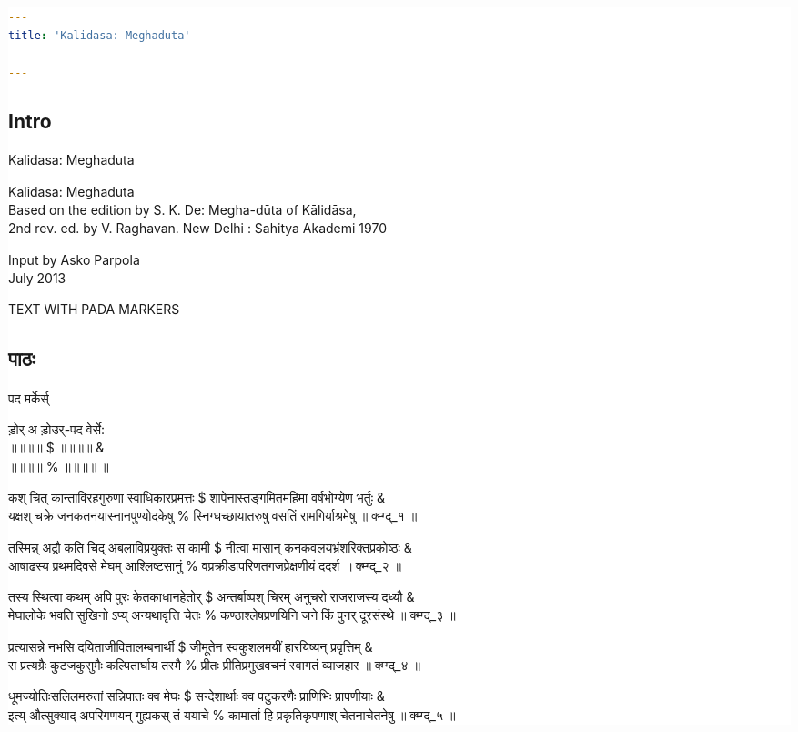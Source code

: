 ```yaml
---
title: 'Kalidasa: Meghaduta'

---
```

## Intro
  
  
  
  
Kalidasa: Meghaduta  
  
  
  
  
Kalidasa: Meghaduta   
Based on the edition by S. K. De: Megha-dūta of Kālidāsa,  
2nd rev. ed. by V. Raghavan. New Delhi : Sahitya Akademi 1970  
  
  
Input by Asko Parpola  
July 2013  
  
  
  
TEXT WITH PADA MARKERS  
  
  
  


## पाठः
  
  
  
  
  
  
  
पद मर्केर्स्  
  
ड़ोर् अ ड़ोउर्-पद वेर्से:  
॥॥॥॥  $ ॥॥॥॥  &  
॥॥॥॥  % ॥॥॥॥  ॥  
  
  
  
कश् चित् कान्ताविरहगुरुणा स्वाधिकारप्रमत्तः  $ शापेनास्तङ्गमितमहिमा वर्षभोग्येण भर्तुः  &  
यक्षश् चक्रे जनकतनयास्नानपुण्योदकेषु  % स्निग्धच्छायातरुषु वसतिं रामगिर्याश्रमेषु  ॥ क्म्ग्द्_१ ॥  
  
तस्मिन्न् अद्रौ कति चिद् अबलाविप्रयुक्तः स कामी  $ नीत्वा मासान् कनकवलयभ्रंशरिक्तप्रकोष्ठः  &  
आषाढस्य प्रथमदिवसे मेघम् आश्लिष्टसानुं  % वप्रक्रीडापरिणतगजप्रेक्षणीयं ददर्श  ॥ क्म्ग्द्_२ ॥  
  
तस्य स्थित्वा कथम् अपि पुरः केतकाधानहेतोर्  $ अन्तर्बाष्पश् चिरम् अनुचरो राजराजस्य दध्यौ  &  
मेघालोके भवति सुखिनो ऽप्य् अन्यथावृत्ति चेतः  % कण्ठाश्लेषप्रणयिनि जने किं पुनर् दूरसंस्थे  ॥ क्म्ग्द्_३ ॥  
  
प्रत्यासन्ने नभसि दयिताजीवितालम्बनार्थी  $ जीमूतेन स्वकुशलमयीं हारयिष्यन् प्रवृत्तिम्  &  
स प्रत्यग्रैः कुटजकुसुमैः कल्पितार्घाय तस्मै  % प्रीतः प्रीतिप्रमुखवचनं स्वागतं व्याजहार  ॥ क्म्ग्द्_४ ॥  
  
धूमज्योतिःसलिलमरुतां सन्निपातः क्व मेघः  $ सन्देशार्थाः क्व पटुकरणैः प्राणिभिः प्रापणीयाः  &  
इत्य् औत्सुक्याद् अपरिगणयन् गुह्यकस् तं ययाचे  % कामार्ता हि प्रकृतिकृपणाश् चेतनाचेतनेषु  ॥ क्म्ग्द्_५ ॥  
  
